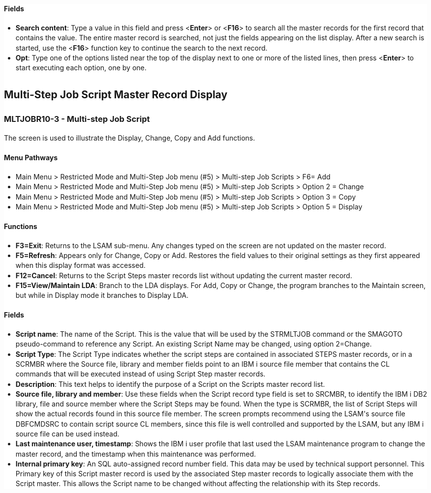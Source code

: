 #### Fields

- **Search content**: Type a value in this field and press <**Enter**> or <**F16**> to search all the master records for the first record that contains the value. The entire master record is searched, not just the fields appearing on the list display. After a new search is started, use the <**F16**> function key to continue the search to the next record.
- **Opt**: Type one of the options listed near the top of the display next to one or more of the listed lines, then press <**Enter**> to start executing each option, one by one.

## Multi-Step Job Script Master Record Display

### MLTJOBR10-3 - Multi-step Job Script

The screen is used to illustrate the Display, Change, Copy and Add functions.

#### Menu Pathways

- Main Menu > Restricted Mode and Multi-Step Job menu (#5) > Multi-step Job Scripts > F6= Add
- Main Menu > Restricted Mode and Multi-Step Job menu (#5) > Multi-step Job Scripts > Option 2 = Change
- Main Menu > Restricted Mode and Multi-Step Job menu (#5) > Multi-step Job Scripts > Option 3 = Copy
- Main Menu > Restricted Mode and Multi-Step Job menu (#5) > Multi-step Job Scripts > Option 5 = Display

#### Functions

- **F3=Exit**: Returns to the LSAM sub-menu. Any changes typed on the screen are not updated on the master record.
- **F5=Refresh**: Appears only for Change, Copy or Add. Restores the field values to their original settings as they first appeared when this display format was accessed.
- **F12=Cancel**: Returns to the Script Steps master records list without updating the current master record.
- **F15=View/Maintain LDA**: Branch to the LDA displays. For Add, Copy or Change, the program branches to the Maintain screen, but while in Display mode it branches to Display LDA.

#### Fields

- **Script name**: The name of the Script. This is the value that will be used by the STRMLTJOB command or the SMAGOTO pseudo-command to reference any Script. An existing Script Name may be changed, using option 2=Change.
- **Script Type**: The Script Type indicates whether the script steps are contained in associated STEPS master records, or in a SCRMBR where the Source file, library and member fields point to an IBM i source file member that contains the CL commands that will be executed instead of using Script Step master records.
- **Description**: This text helps to identify the purpose of a Script on the Scripts master record list.
- **Source file, library and member**: Use these fields when the Script record type field is set to SRCMBR, to identify the IBM i DB2 library, file and source member where the Script Steps may be found. When the type is SCRMBR, the list of Script Steps will show the actual records found in this source file member. The screen prompts recommend using the LSAM's source file DBFCMDSRC to contain script source CL members, since this file is well controlled and supported by the LSAM, but any IBM i source file can be used instead.
- **Last maintenance user, timestamp**: Shows the IBM i user profile that last used the LSAM maintenance program to change the master record, and the timestamp when this maintenance was performed.
- **Internal primary key**: An SQL auto-assigned record number field. This data may be used by technical support personnel. This Primary key of this Script master record is used by the associated Step master records to logically associate them with the Script master. This allows the Script name to be changed without affecting the relationship with its Step records.
